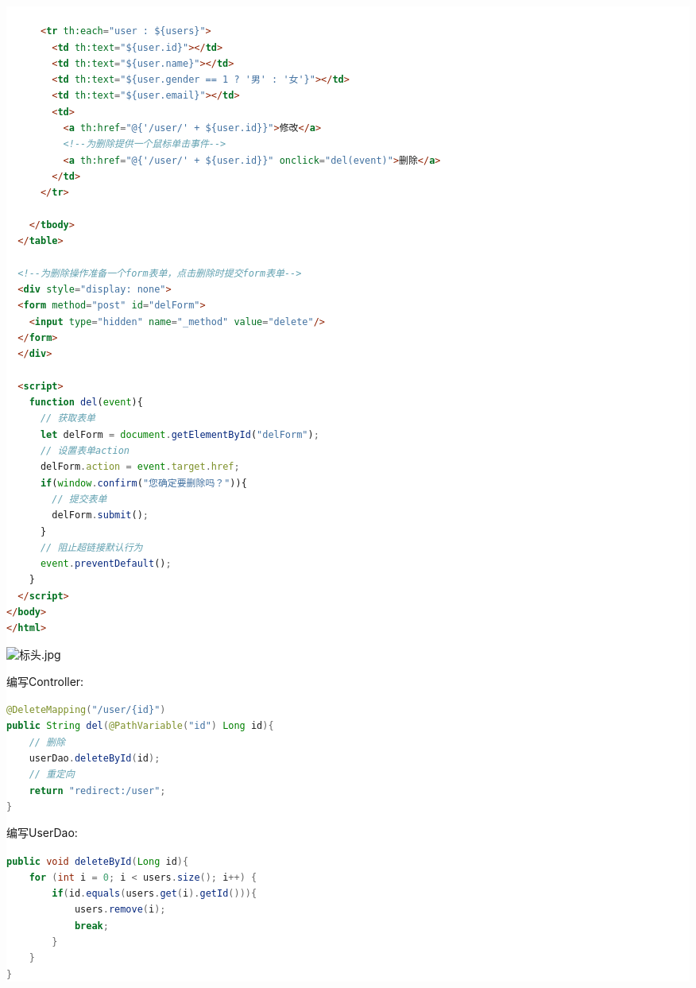 ```html

      <tr th:each="user : ${users}">
        <td th:text="${user.id}"></td>
        <td th:text="${user.name}"></td>
        <td th:text="${user.gender == 1 ? '男' : '女'}"></td>
        <td th:text="${user.email}"></td>
        <td>
          <a th:href="@{'/user/' + ${user.id}}">修改</a>
          <!--为删除提供一个鼠标单击事件-->
          <a th:href="@{'/user/' + ${user.id}}" onclick="del(event)">删除</a>
        </td>
      </tr>

    </tbody>
  </table>

  <!--为删除操作准备一个form表单，点击删除时提交form表单-->
  <div style="display: none">
  <form method="post" id="delForm">
    <input type="hidden" name="_method" value="delete"/>
  </form>
  </div>

  <script>
    function del(event){
      // 获取表单
      let delForm = document.getElementById("delForm");
      // 设置表单action
      delForm.action = event.target.href;
      if(window.confirm("您确定要删除吗？")){
        // 提交表单
        delForm.submit();
      }
      // 阻止超链接默认行为
      event.preventDefault();
    }
  </script>
</body>
</html>
```

![标头.jpg](https://cdn.nlark.com/yuque/0/2023/jpeg/21376908/1692002570088-3338946f-42b3-4174-8910-7e749c31e950.jpeg#averageHue=%23f9f8f8&clientId=uc5a67c34-8a0d-4&from=paste&height=78&id=Qm0o3&originHeight=78&originWidth=1400&originalType=binary&ratio=1&rotation=0&showTitle=false&size=23158&status=done&style=shadow&taskId=u98709943-fd0b-4e51-821c-a3fc0aef219&title=&width=1400)

编写Controller:
```java
@DeleteMapping("/user/{id}")
public String del(@PathVariable("id") Long id){
    // 删除
    userDao.deleteById(id);
    // 重定向
    return "redirect:/user";
}
```
编写UserDao:
```java
public void deleteById(Long id){
    for (int i = 0; i < users.size(); i++) {
        if(id.equals(users.get(i).getId())){
            users.remove(i);
            break;
        }
    }
}
```